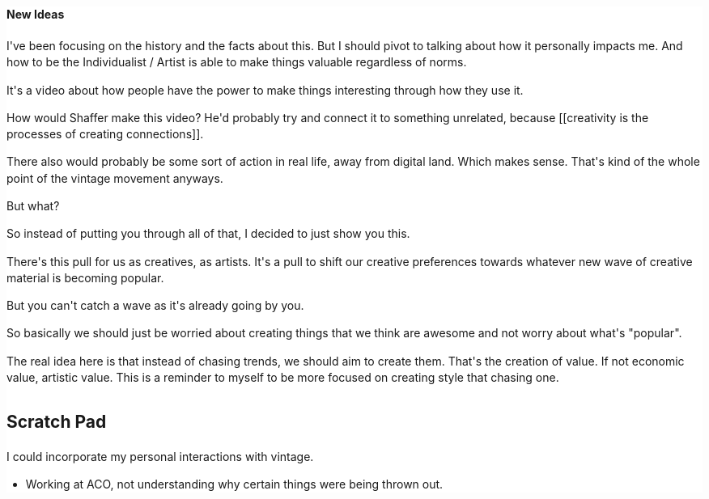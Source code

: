 


#### New Ideas




I've been focusing on the history and the facts about this. But I should pivot to talking about how it personally impacts me. And how to be the Individualist / Artist is able to make things valuable regardless of norms.


It's a video about how people have the power to make things interesting through how they use it.




How would Shaffer make this video?
He'd probably try and connect it to something unrelated, because [[creativity is the processes of creating connections]]. 

There also would probably be some sort of action in real life, away from digital land. Which makes sense. That's kind of the whole point of the vintage movement anyways.

But what?











So instead of putting you through all of that, I decided to just show you this.






There's this pull for us as creatives, as artists. It's a pull to shift our creative preferences towards whatever new wave of creative material is becoming popular. 

But you can't catch a wave as it's already going by you. 

So basically we should just be worried about creating things that we think are awesome and not worry about what's "popular".





The real idea here is that instead of chasing trends, we should aim to create them. That's the creation of value. If not economic value, artistic value.
This is a reminder to myself to be more focused on creating style that chasing one.










## Scratch Pad


I could incorporate my personal interactions with vintage.
- Working at ACO, not understanding why certain things were being thrown out.
